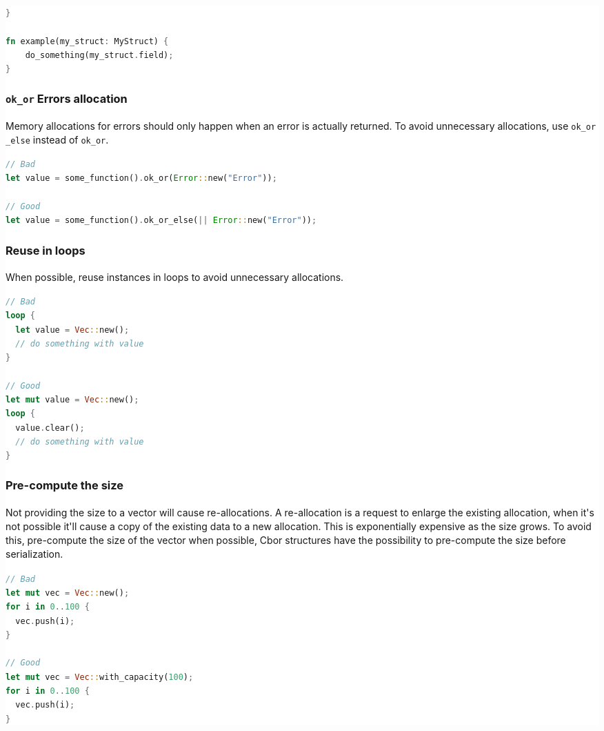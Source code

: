 ```rust
}

fn example(my_struct: MyStruct) {
    do_something(my_struct.field);
}
```

### `ok_or` Errors allocation
Memory allocations for errors should only happen when an error is actually returned. To avoid unnecessary allocations, use `ok_or_else` instead of `ok_or`.

```rust
// Bad
let value = some_function().ok_or(Error::new("Error"));

// Good
let value = some_function().ok_or_else(|| Error::new("Error"));
```

### Reuse in loops
When possible, reuse instances in loops to avoid unnecessary allocations.

```rust
// Bad
loop {
  let value = Vec::new();
  // do something with value
}

// Good
let mut value = Vec::new();
loop {
  value.clear();
  // do something with value
}
```

### Pre-compute the size
Not providing the size to a vector will cause re-allocations. A re-allocation is a request to enlarge the existing allocation, when it's not possible it'll cause a copy of the existing data to a new allocation. This is exponentially expensive as the size grows. To avoid this, pre-compute the size of the vector when possible, Cbor structures have the possibility to pre-compute the size before serialization.

```rust
// Bad
let mut vec = Vec::new();
for i in 0..100 {
  vec.push(i);
}

// Good
let mut vec = Vec::with_capacity(100);
for i in 0..100 {
  vec.push(i);
}
```
